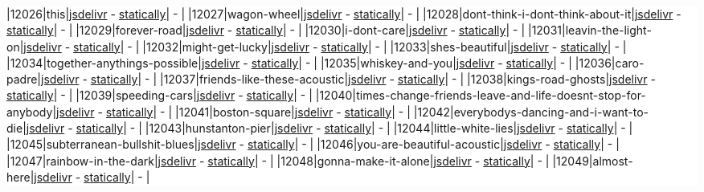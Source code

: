 |12026|this|[jsdelivr](https://cdn.jsdelivr.net/gh/dbchord/c5-1-3/10001-15000/12001-12500/this.webp) - [statically](https://cdn.statically.io/gh/dbchord/c5-1-3/i/10001-15000/12001-12500/this.webp)| - |
|12027|wagon-wheel|[jsdelivr](https://cdn.jsdelivr.net/gh/dbchord/c5-1-3/10001-15000/12001-12500/wagon-wheel.webp) - [statically](https://cdn.statically.io/gh/dbchord/c5-1-3/i/10001-15000/12001-12500/wagon-wheel.webp)| - |
|12028|dont-think-i-dont-think-about-it|[jsdelivr](https://cdn.jsdelivr.net/gh/dbchord/c5-1-3/10001-15000/12001-12500/dont-think-i-dont-think-about-it.webp) - [statically](https://cdn.statically.io/gh/dbchord/c5-1-3/i/10001-15000/12001-12500/dont-think-i-dont-think-about-it.webp)| - |
|12029|forever-road|[jsdelivr](https://cdn.jsdelivr.net/gh/dbchord/c5-1-3/10001-15000/12001-12500/forever-road.webp) - [statically](https://cdn.statically.io/gh/dbchord/c5-1-3/i/10001-15000/12001-12500/forever-road.webp)| - |
|12030|i-dont-care|[jsdelivr](https://cdn.jsdelivr.net/gh/dbchord/c5-1-3/10001-15000/12001-12500/i-dont-care.webp) - [statically](https://cdn.statically.io/gh/dbchord/c5-1-3/i/10001-15000/12001-12500/i-dont-care.webp)| - |
|12031|leavin-the-light-on|[jsdelivr](https://cdn.jsdelivr.net/gh/dbchord/c5-1-3/10001-15000/12001-12500/leavin-the-light-on.webp) - [statically](https://cdn.statically.io/gh/dbchord/c5-1-3/i/10001-15000/12001-12500/leavin-the-light-on.webp)| - |
|12032|might-get-lucky|[jsdelivr](https://cdn.jsdelivr.net/gh/dbchord/c5-1-3/10001-15000/12001-12500/might-get-lucky.webp) - [statically](https://cdn.statically.io/gh/dbchord/c5-1-3/i/10001-15000/12001-12500/might-get-lucky.webp)| - |
|12033|shes-beautiful|[jsdelivr](https://cdn.jsdelivr.net/gh/dbchord/c5-1-3/10001-15000/12001-12500/shes-beautiful.webp) - [statically](https://cdn.statically.io/gh/dbchord/c5-1-3/i/10001-15000/12001-12500/shes-beautiful.webp)| - |
|12034|together-anythings-possible|[jsdelivr](https://cdn.jsdelivr.net/gh/dbchord/c5-1-3/10001-15000/12001-12500/together-anythings-possible.webp) - [statically](https://cdn.statically.io/gh/dbchord/c5-1-3/i/10001-15000/12001-12500/together-anythings-possible.webp)| - |
|12035|whiskey-and-you|[jsdelivr](https://cdn.jsdelivr.net/gh/dbchord/c5-1-3/10001-15000/12001-12500/whiskey-and-you.webp) - [statically](https://cdn.statically.io/gh/dbchord/c5-1-3/i/10001-15000/12001-12500/whiskey-and-you.webp)| - |
|12036|caro-padre|[jsdelivr](https://cdn.jsdelivr.net/gh/dbchord/c5-1-3/10001-15000/12001-12500/caro-padre.webp) - [statically](https://cdn.statically.io/gh/dbchord/c5-1-3/i/10001-15000/12001-12500/caro-padre.webp)| - |
|12037|friends-like-these-acoustic|[jsdelivr](https://cdn.jsdelivr.net/gh/dbchord/c5-1-3/10001-15000/12001-12500/friends-like-these-acoustic.webp) - [statically](https://cdn.statically.io/gh/dbchord/c5-1-3/i/10001-15000/12001-12500/friends-like-these-acoustic.webp)| - |
|12038|kings-road-ghosts|[jsdelivr](https://cdn.jsdelivr.net/gh/dbchord/c5-1-3/10001-15000/12001-12500/kings-road-ghosts.webp) - [statically](https://cdn.statically.io/gh/dbchord/c5-1-3/i/10001-15000/12001-12500/kings-road-ghosts.webp)| - |
|12039|speeding-cars|[jsdelivr](https://cdn.jsdelivr.net/gh/dbchord/c5-1-3/10001-15000/12001-12500/speeding-cars.webp) - [statically](https://cdn.statically.io/gh/dbchord/c5-1-3/i/10001-15000/12001-12500/speeding-cars.webp)| - |
|12040|times-change-friends-leave-and-life-doesnt-stop-for-anybody|[jsdelivr](https://cdn.jsdelivr.net/gh/dbchord/c5-1-3/10001-15000/12001-12500/times-change-friends-leave-and-life-doesnt-stop-for-anybody.webp) - [statically](https://cdn.statically.io/gh/dbchord/c5-1-3/i/10001-15000/12001-12500/times-change-friends-leave-and-life-doesnt-stop-for-anybody.webp)| - |
|12041|boston-square|[jsdelivr](https://cdn.jsdelivr.net/gh/dbchord/c5-1-3/10001-15000/12001-12500/boston-square.webp) - [statically](https://cdn.statically.io/gh/dbchord/c5-1-3/i/10001-15000/12001-12500/boston-square.webp)| - |
|12042|everybodys-dancing-and-i-want-to-die|[jsdelivr](https://cdn.jsdelivr.net/gh/dbchord/c5-1-3/10001-15000/12001-12500/everybodys-dancing-and-i-want-to-die.webp) - [statically](https://cdn.statically.io/gh/dbchord/c5-1-3/i/10001-15000/12001-12500/everybodys-dancing-and-i-want-to-die.webp)| - |
|12043|hunstanton-pier|[jsdelivr](https://cdn.jsdelivr.net/gh/dbchord/c5-1-3/10001-15000/12001-12500/hunstanton-pier.webp) - [statically](https://cdn.statically.io/gh/dbchord/c5-1-3/i/10001-15000/12001-12500/hunstanton-pier.webp)| - |
|12044|little-white-lies|[jsdelivr](https://cdn.jsdelivr.net/gh/dbchord/c5-1-3/10001-15000/12001-12500/little-white-lies.webp) - [statically](https://cdn.statically.io/gh/dbchord/c5-1-3/i/10001-15000/12001-12500/little-white-lies.webp)| - |
|12045|subterranean-bullshit-blues|[jsdelivr](https://cdn.jsdelivr.net/gh/dbchord/c5-1-3/10001-15000/12001-12500/subterranean-bullshit-blues.webp) - [statically](https://cdn.statically.io/gh/dbchord/c5-1-3/i/10001-15000/12001-12500/subterranean-bullshit-blues.webp)| - |
|12046|you-are-beautiful-acoustic|[jsdelivr](https://cdn.jsdelivr.net/gh/dbchord/c5-1-3/10001-15000/12001-12500/you-are-beautiful-acoustic.webp) - [statically](https://cdn.statically.io/gh/dbchord/c5-1-3/i/10001-15000/12001-12500/you-are-beautiful-acoustic.webp)| - |
|12047|rainbow-in-the-dark|[jsdelivr](https://cdn.jsdelivr.net/gh/dbchord/c5-1-3/10001-15000/12001-12500/rainbow-in-the-dark.webp) - [statically](https://cdn.statically.io/gh/dbchord/c5-1-3/i/10001-15000/12001-12500/rainbow-in-the-dark.webp)| - |
|12048|gonna-make-it-alone|[jsdelivr](https://cdn.jsdelivr.net/gh/dbchord/c5-1-3/10001-15000/12001-12500/gonna-make-it-alone.webp) - [statically](https://cdn.statically.io/gh/dbchord/c5-1-3/i/10001-15000/12001-12500/gonna-make-it-alone.webp)| - |
|12049|almost-here|[jsdelivr](https://cdn.jsdelivr.net/gh/dbchord/c5-1-3/10001-15000/12001-12500/almost-here.webp) - [statically](https://cdn.statically.io/gh/dbchord/c5-1-3/i/10001-15000/12001-12500/almost-here.webp)| - |
